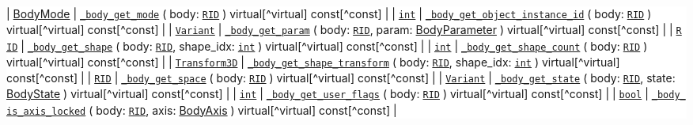| [BodyMode](#enum_physicsserver3d_bodymode)                        | [`_body_get_mode`](class_physicsserver3dextension.md#class_physicsserver3dextension_private_method__body_get_mode) ( body: [`RID`](class_rid.md) ) virtual[^virtual] const[^const]                                                                                                                                                                                                                                                                                                                       |
| [`int`](class_int.md)                                             | [`_body_get_object_instance_id`](class_physicsserver3dextension.md#class_physicsserver3dextension_private_method__body_get_object_instance_id) ( body: [`RID`](class_rid.md) ) virtual[^virtual] const[^const]                                                                                                                                                                                                                                                                                           |
| [`Variant`](class_variant.md)                                     | [`_body_get_param`](class_physicsserver3dextension.md#class_physicsserver3dextension_private_method__body_get_param) ( body: [`RID`](class_rid.md), param: [BodyParameter](#enum_physicsserver3d_bodyparameter) ) virtual[^virtual] const[^const]                                                                                                                                                                                                                                                        |
| [`RID`](class_rid.md)                                             | [`_body_get_shape`](class_physicsserver3dextension.md#class_physicsserver3dextension_private_method__body_get_shape) ( body: [`RID`](class_rid.md), shape_idx: [`int`](class_int.md) ) virtual[^virtual] const[^const]                                                                                                                                                                                                                                                                                   |
| [`int`](class_int.md)                                             | [`_body_get_shape_count`](class_physicsserver3dextension.md#class_physicsserver3dextension_private_method__body_get_shape_count) ( body: [`RID`](class_rid.md) ) virtual[^virtual] const[^const]                                                                                                                                                                                                                                                                                                         |
| [`Transform3D`](class_transform3d.md)                             | [`_body_get_shape_transform`](class_physicsserver3dextension.md#class_physicsserver3dextension_private_method__body_get_shape_transform) ( body: [`RID`](class_rid.md), shape_idx: [`int`](class_int.md) ) virtual[^virtual] const[^const]                                                                                                                                                                                                                                                               |
| [`RID`](class_rid.md)                                             | [`_body_get_space`](class_physicsserver3dextension.md#class_physicsserver3dextension_private_method__body_get_space) ( body: [`RID`](class_rid.md) ) virtual[^virtual] const[^const]                                                                                                                                                                                                                                                                                                                     |
| [`Variant`](class_variant.md)                                     | [`_body_get_state`](class_physicsserver3dextension.md#class_physicsserver3dextension_private_method__body_get_state) ( body: [`RID`](class_rid.md), state: [BodyState](#enum_physicsserver3d_bodystate) ) virtual[^virtual] const[^const]                                                                                                                                                                                                                                                                |
| [`int`](class_int.md)                                             | [`_body_get_user_flags`](class_physicsserver3dextension.md#class_physicsserver3dextension_private_method__body_get_user_flags) ( body: [`RID`](class_rid.md) ) virtual[^virtual] const[^const]                                                                                                                                                                                                                                                                                                           |
| [`bool`](class_bool.md)                                           | [`_body_is_axis_locked`](class_physicsserver3dextension.md#class_physicsserver3dextension_private_method__body_is_axis_locked) ( body: [`RID`](class_rid.md), axis: [BodyAxis](#enum_physicsserver3d_bodyaxis) ) virtual[^virtual] const[^const]                                                                                                                                                                                                                                                         |